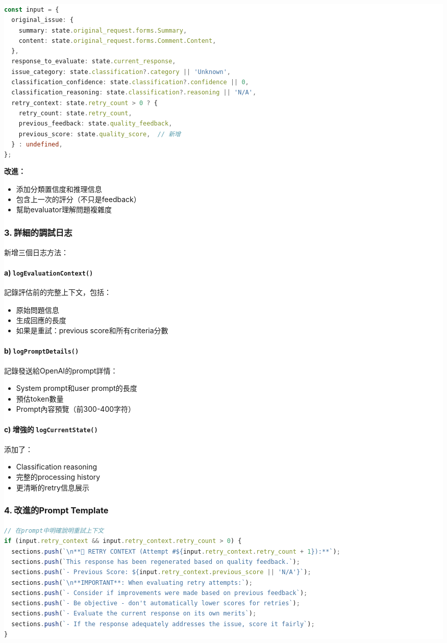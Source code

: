 ```typescript
const input = {
  original_issue: {
    summary: state.original_request.forms.Summary,
    content: state.original_request.forms.Comment.Content,
  },
  response_to_evaluate: state.current_response,
  issue_category: state.classification?.category || 'Unknown',
  classification_confidence: state.classification?.confidence || 0,
  classification_reasoning: state.classification?.reasoning || 'N/A',
  retry_context: state.retry_count > 0 ? {
    retry_count: state.retry_count,
    previous_feedback: state.quality_feedback,
    previous_score: state.quality_score,  // 新增
  } : undefined,
};
```

**改進：**
- 添加分類置信度和推理信息
- 包含上一次的評分（不只是feedback）
- 幫助evaluator理解問題複雜度

### 3. 詳細的調試日志

新增三個日志方法：

#### a) `logEvaluationContext()`
記錄評估前的完整上下文，包括：
- 原始問題信息
- 生成回應的長度
- 如果是重試：previous score和所有criteria分數

#### b) `logPromptDetails()`
記錄發送給OpenAI的prompt詳情：
- System prompt和user prompt的長度
- 預估token數量
- Prompt內容預覽（前300-400字符）

#### c) 增強的 `logCurrentState()`
添加了：
- Classification reasoning
- 完整的processing history
- 更清晰的retry信息展示

### 4. 改進的Prompt Template

```typescript
// 在prompt中明確說明重試上下文
if (input.retry_context && input.retry_context.retry_count > 0) {
  sections.push(`\n**🔄 RETRY CONTEXT (Attempt #${input.retry_context.retry_count + 1}):**`);
  sections.push(`This response has been regenerated based on quality feedback.`);
  sections.push(`- Previous Score: ${input.retry_context.previous_score || 'N/A'}`);
  sections.push(`\n**IMPORTANT**: When evaluating retry attempts:`);
  sections.push(`- Consider if improvements were made based on previous feedback`);
  sections.push(`- Be objective - don't automatically lower scores for retries`);
  sections.push(`- Evaluate the current response on its own merits`);
  sections.push(`- If the response adequately addresses the issue, score it fairly`);
}
```
